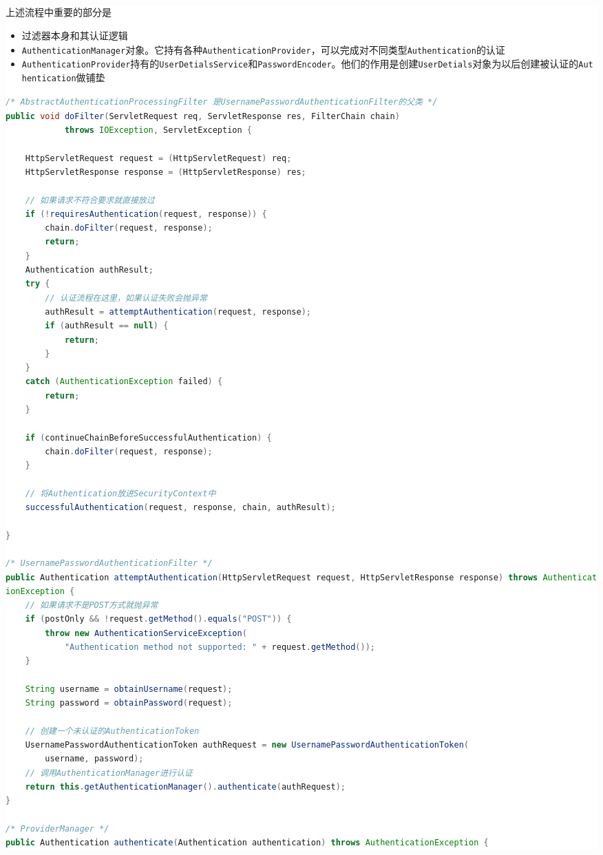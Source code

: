 

上述流程中重要的部分是

- 过滤器本身和其认证逻辑
- `AuthenticationManager`对象。它持有各种`AuthenticationProvider`，可以完成对不同类型`Authentication`的认证
- `AuthenticationProvider`持有的`UserDetialsService`和`PasswordEncoder`。他们的作用是创建`UserDetials`对象为以后创建被认证的`Authentication`做铺垫



```java
/* AbstractAuthenticationProcessingFilter 是UsernamePasswordAuthenticationFilter的父类 */
public void doFilter(ServletRequest req, ServletResponse res, FilterChain chain)
			throws IOException, ServletException {

    HttpServletRequest request = (HttpServletRequest) req;
    HttpServletResponse response = (HttpServletResponse) res;

    // 如果请求不符合要求就直接放过
    if (!requiresAuthentication(request, response)) {
        chain.doFilter(request, response);
        return;
    }
    Authentication authResult;
    try {
        // 认证流程在这里，如果认证失败会抛异常
        authResult = attemptAuthentication(request, response);
        if (authResult == null) {
            return;
        }
    }
    catch (AuthenticationException failed) {
        return;
    }

    if (continueChainBeforeSuccessfulAuthentication) {
        chain.doFilter(request, response);
    }

    // 将Authentication放进SecurityContext中
    successfulAuthentication(request, response, chain, authResult);

}

/* UsernamePasswordAuthenticationFilter */
public Authentication attemptAuthentication(HttpServletRequest request, HttpServletResponse response) throws AuthenticationException {
    // 如果请求不是POST方式就抛异常
    if (postOnly && !request.getMethod().equals("POST")) {
        throw new AuthenticationServiceException(
            "Authentication method not supported: " + request.getMethod());
    }

    String username = obtainUsername(request);
    String password = obtainPassword(request);

    // 创建一个未认证的AuthenticationToken
    UsernamePasswordAuthenticationToken authRequest = new UsernamePasswordAuthenticationToken(
        username, password);
	// 调用AuthenticationManager进行认证
    return this.getAuthenticationManager().authenticate(authRequest);
}

/* ProviderManager */
public Authentication authenticate(Authentication authentication) throws AuthenticationException {
```